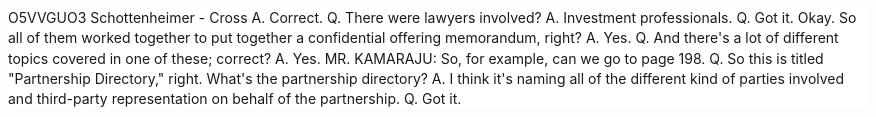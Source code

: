 

O5VVGUO3 Schottenheimer - Cross
A. Correct.
Q. There were lawyers involved?
A. Investment professionals.
Q. Got it. Okay.
So all of them worked together to put together a
confidential offering memorandum, right?
A. Yes.
Q. And there's a lot of different topics covered in one of
these; correct?
A. Yes.
MR. KAMARAJU: So, for example, can we go to page 198.
Q. So this is titled "Partnership Directory," right.
What's the partnership directory?
A. I think it's naming all of the different kind of parties
involved and third-party representation on behalf of the
partnership.
Q. Got it.
